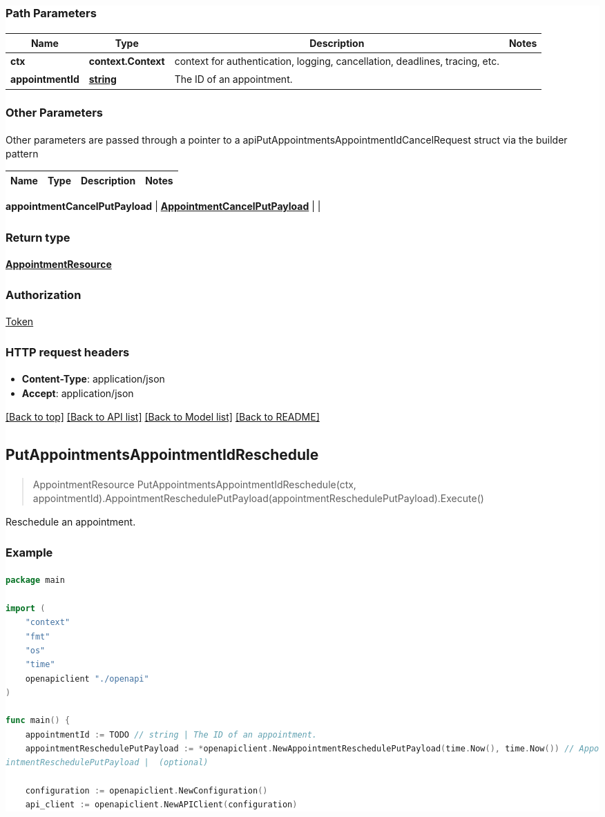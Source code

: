 ### Path Parameters


Name | Type | Description  | Notes
------------- | ------------- | ------------- | -------------
**ctx** | **context.Context** | context for authentication, logging, cancellation, deadlines, tracing, etc.
**appointmentId** | [**string**](.md) | The ID of an appointment. | 

### Other Parameters

Other parameters are passed through a pointer to a apiPutAppointmentsAppointmentIdCancelRequest struct via the builder pattern


Name | Type | Description  | Notes
------------- | ------------- | ------------- | -------------

 **appointmentCancelPutPayload** | [**AppointmentCancelPutPayload**](AppointmentCancelPutPayload.md) |  | 

### Return type

[**AppointmentResource**](AppointmentResource.md)

### Authorization

[Token](../README.md#Token)

### HTTP request headers

- **Content-Type**: application/json
- **Accept**: application/json

[[Back to top]](#) [[Back to API list]](../README.md#documentation-for-api-endpoints)
[[Back to Model list]](../README.md#documentation-for-models)
[[Back to README]](../README.md)


## PutAppointmentsAppointmentIdReschedule

> AppointmentResource PutAppointmentsAppointmentIdReschedule(ctx, appointmentId).AppointmentReschedulePutPayload(appointmentReschedulePutPayload).Execute()

Reschedule an appointment.



### Example

```go
package main

import (
    "context"
    "fmt"
    "os"
    "time"
    openapiclient "./openapi"
)

func main() {
    appointmentId := TODO // string | The ID of an appointment.
    appointmentReschedulePutPayload := *openapiclient.NewAppointmentReschedulePutPayload(time.Now(), time.Now()) // AppointmentReschedulePutPayload |  (optional)

    configuration := openapiclient.NewConfiguration()
    api_client := openapiclient.NewAPIClient(configuration)
```